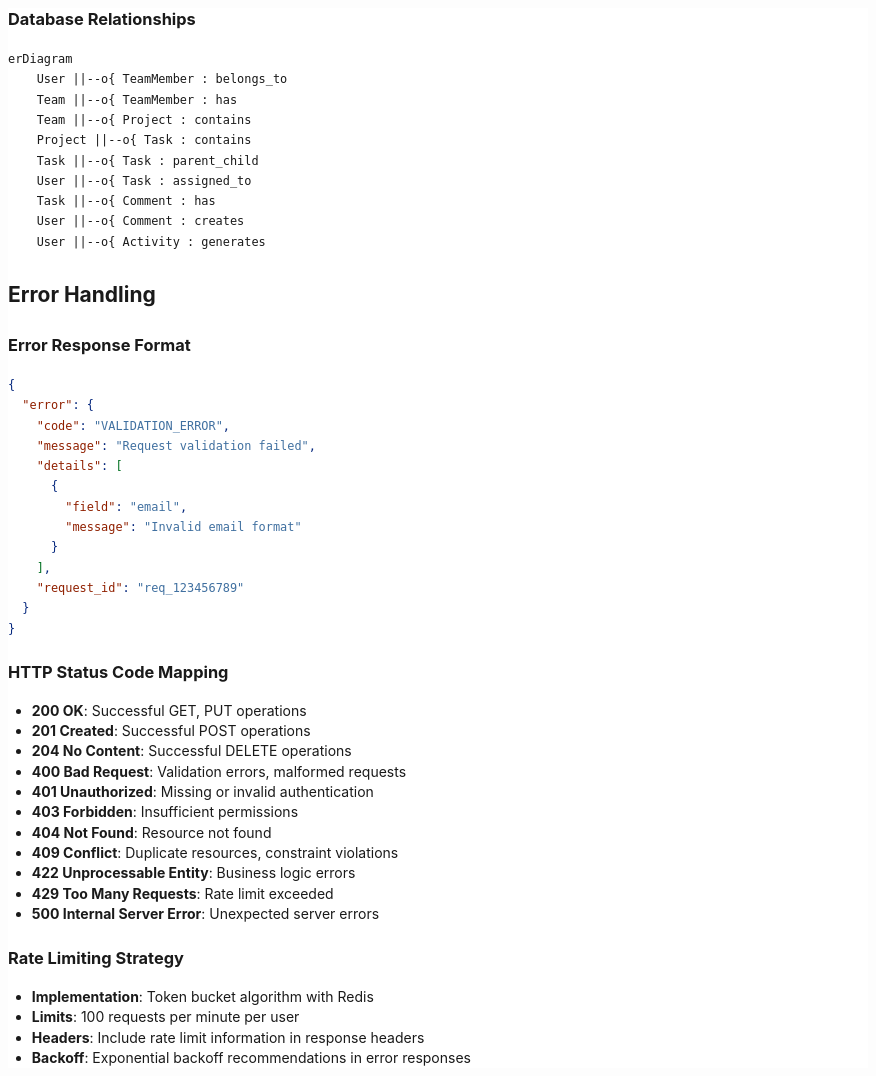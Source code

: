 ### Database Relationships

```mermaid
erDiagram
    User ||--o{ TeamMember : belongs_to
    Team ||--o{ TeamMember : has
    Team ||--o{ Project : contains
    Project ||--o{ Task : contains
    Task ||--o{ Task : parent_child
    User ||--o{ Task : assigned_to
    Task ||--o{ Comment : has
    User ||--o{ Comment : creates
    User ||--o{ Activity : generates
```

## Error Handling

### Error Response Format
```json
{
  "error": {
    "code": "VALIDATION_ERROR",
    "message": "Request validation failed",
    "details": [
      {
        "field": "email",
        "message": "Invalid email format"
      }
    ],
    "request_id": "req_123456789"
  }
}
```

### HTTP Status Code Mapping
- **200 OK**: Successful GET, PUT operations
- **201 Created**: Successful POST operations
- **204 No Content**: Successful DELETE operations
- **400 Bad Request**: Validation errors, malformed requests
- **401 Unauthorized**: Missing or invalid authentication
- **403 Forbidden**: Insufficient permissions
- **404 Not Found**: Resource not found
- **409 Conflict**: Duplicate resources, constraint violations
- **422 Unprocessable Entity**: Business logic errors
- **429 Too Many Requests**: Rate limit exceeded
- **500 Internal Server Error**: Unexpected server errors

### Rate Limiting Strategy
- **Implementation**: Token bucket algorithm with Redis
- **Limits**: 100 requests per minute per user
- **Headers**: Include rate limit information in response headers
- **Backoff**: Exponential backoff recommendations in error responses
